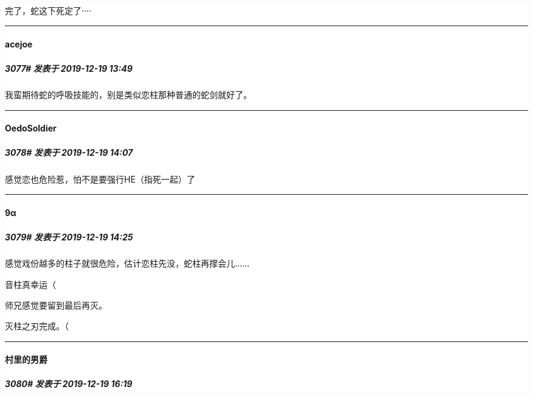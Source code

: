 

完了，蛇这下死定了····







-----

####  acejoe  
##### 3077#       发表于 2019-12-19 13:49




我蛮期待蛇的呼吸技能的，别是类似恋柱那种普通的蛇剑就好了。







-----

####  OedoSoldier  
##### 3078#       发表于 2019-12-19 14:07




感觉恋也危险惹，怕不是要强行HE（指死一起）了







-----

####  9α  
##### 3079#       发表于 2019-12-19 14:25




感觉戏份越多的柱子就很危险，估计恋柱先没，蛇柱再撑会儿……

音柱真幸运（

师兄感觉要留到最后再灭。


灭柱之刃完成。（







-----

####  村里的男爵  
##### 3080#       发表于 2019-12-19 16:19
